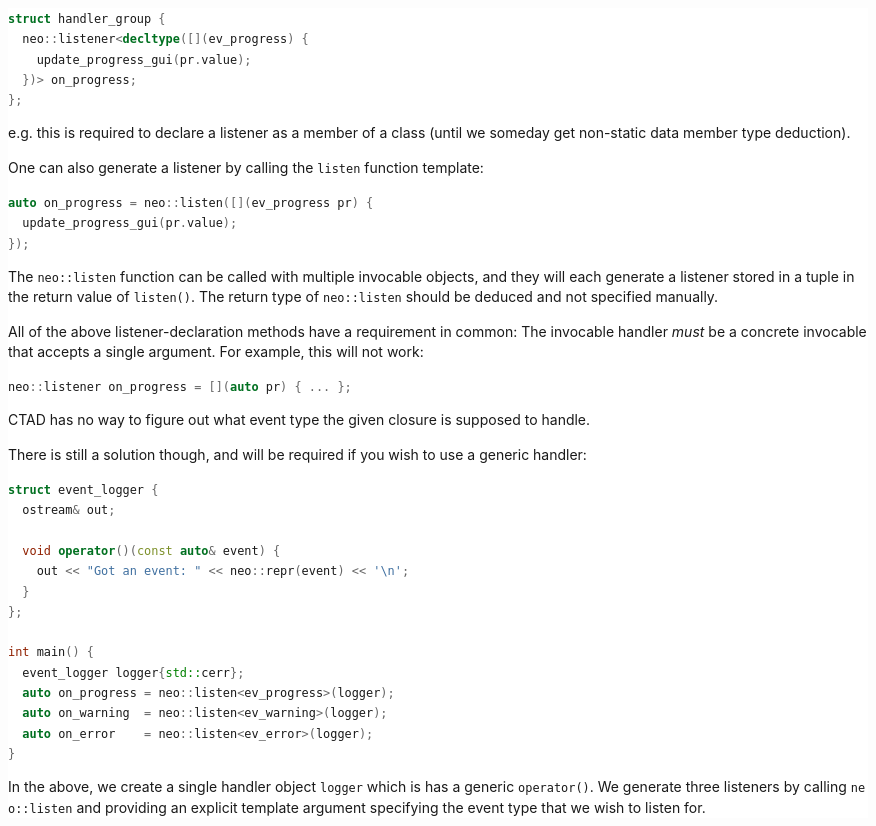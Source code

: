 ```c++
struct handler_group {
  neo::listener<decltype([](ev_progress) {
    update_progress_gui(pr.value);
  })> on_progress;
};
```

e.g. this is required to declare a listener as a member of a class (until we
someday get non-static data member type deduction).

One can also generate a listener by calling the `listen` function template:

```c++
auto on_progress = neo::listen([](ev_progress pr) {
  update_progress_gui(pr.value);
});
```

The `neo::listen` function can be called with multiple invocable objects, and
they will each generate a listener stored in a tuple in the return value of
`listen()`. The return type of `neo::listen` should be deduced and not specified
manually.

All of the above listener-declaration methods have a requirement in common: The
invocable handler *must* be a concrete invocable that accepts a single argument.
For example, this will not work:

```c++
neo::listener on_progress = [](auto pr) { ... };
```

CTAD has no way to figure out what event type the given closure is supposed to
handle.

There is still a solution though, and will be required if you wish to use a
generic handler:

```c++
struct event_logger {
  ostream& out;

  void operator()(const auto& event) {
    out << "Got an event: " << neo::repr(event) << '\n';
  }
};

int main() {
  event_logger logger{std::cerr};
  auto on_progress = neo::listen<ev_progress>(logger);
  auto on_warning  = neo::listen<ev_warning>(logger);
  auto on_error    = neo::listen<ev_error>(logger);
}
```

In the above, we create a single handler object `logger` which is has a generic
`operator()`. We generate three listeners by calling `neo::listen` and providing
an explicit template argument specifying the event type that we wish to listen
for.
